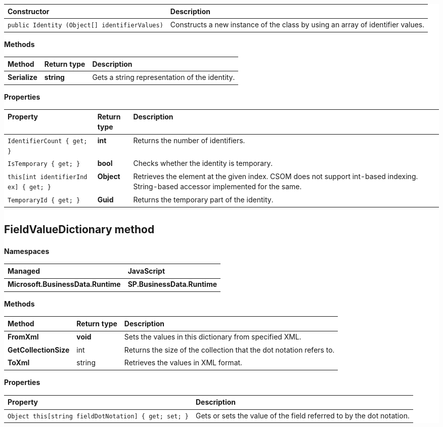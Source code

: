 
|**Constructor**|**Description**|
|:-----|:-----|
| `public Identity (Object[] identifierValues)` <br/> |Constructs a new instance of the class by using an array of identifier values.  <br/> |
   

**Methods**


|**Method**|**Return type**|**Description**|
|:-----|:-----|:-----|
|**Serialize** <br/> |**string** <br/> |Gets a string representation of the identity.  <br/> |
   

**Properties**


|**Property**|**Return type**|**Description**|
|:-----|:-----|:-----|
| `IdentifierCount { get; }` <br/> |**int** <br/> |Returns the number of identifiers.  <br/> |
| `IsTemporary { get; }` <br/> |**bool** <br/> |Checks whether the identity is temporary.  <br/> |
| `this[int identifierIndex] { get; }` <br/> |**Object** <br/> |Retrieves the element at the given index. CSOM does not support int-based indexing. String-based accessor implemented for the same.  <br/> |
| `TemporaryId { get; }` <br/> |**Guid** <br/> |Returns the temporary part of the identity.  <br/> |
   

## FieldValueDictionary method
<a name="bkmk_FieldValueDictionary"> </a>


  
    
    

**Namespaces**


|**Managed**|**JavaScript**|
|:-----|:-----|
|**Microsoft.BusinessData.Runtime** <br/> |**SP.BusinessData.Runtime** <br/> |
   

**Methods**


|**Method**|**Return type**|**Description**|
|:-----|:-----|:-----|
|**FromXml** <br/> |**void** <br/> |Sets the values in this dictionary from specified XML.  <br/> |
|**GetCollectionSize** <br/> |int  <br/> |Returns the size of the collection that the dot notation refers to.  <br/> |
|**ToXml** <br/> |string  <br/> |Retrieves the values in XML format.  <br/> |
   

**Properties**


|**Property**|**Description**|
|:-----|:-----|
| `Object this[string fieldDotNotation] { get; set; }` <br/> |Gets or sets the value of the field referred to by the dot notation.  <br/> |
   